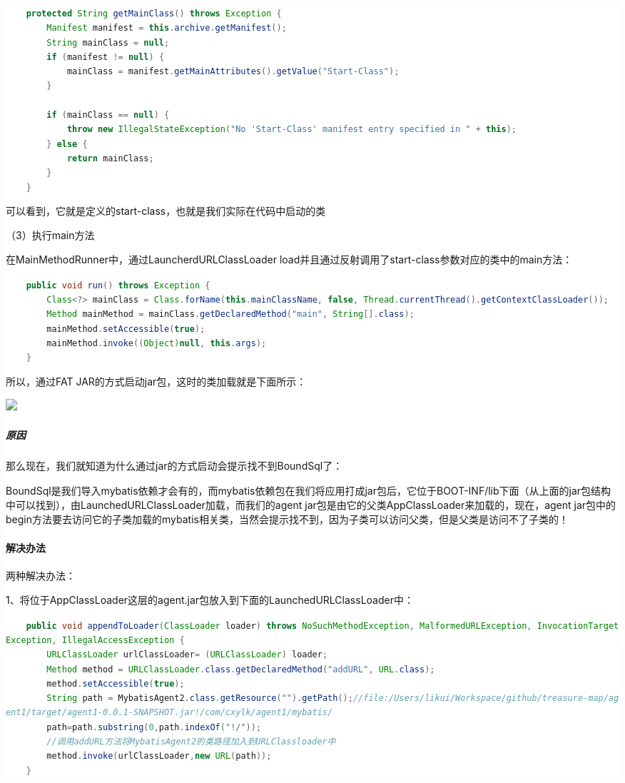 ~~~Java
    protected String getMainClass() throws Exception {
        Manifest manifest = this.archive.getManifest();
        String mainClass = null;
        if (manifest != null) {
            mainClass = manifest.getMainAttributes().getValue("Start-Class");
        }

        if (mainClass == null) {
            throw new IllegalStateException("No 'Start-Class' manifest entry specified in " + this);
        } else {
            return mainClass;
        }
    }
~~~

可以看到，它就是定义的start-class，也就是我们实际在代码中启动的类

（3）执行main方法

在MainMethodRunner中，通过LauncherdURLClassLoader load并且通过反射调用了start-class参数对应的类中的main方法：

~~~Java
    public void run() throws Exception {
        Class<?> mainClass = Class.forName(this.mainClassName, false, Thread.currentThread().getContextClassLoader());
        Method mainMethod = mainClass.getDeclaredMethod("main", String[].class);
        mainMethod.setAccessible(true);
        mainMethod.invoke((Object)null, this.args);
    }
~~~

所以，通过FAT JAR的方式启动jar包，这时的类加载就是下面所示：

![](https://s1.ax1x.com/2022/04/12/Lmx6QP.png)

##### 原因

那么现在，我们就知道为什么通过jar的方式启动会提示找不到BoundSql了：

BoundSql是我们导入mybatis依赖才会有的，而mybatis依赖包在我们将应用打成jar包后，它位于BOOT-INF/lib下面（从上面的jar包结构中可以找到），由LaunchedURLClassLoader加载，而我们的agent jar包是由它的父类AppClassLoader来加载的，现在，agent jar包中的begin方法要去访问它的子类加载的mybatis相关类，当然会提示找不到，因为子类可以访问父类，但是父类是访问不了子类的！

#### 解决办法

两种解决办法：

1、将位于AppClassLoader这层的agent.jar包放入到下面的LaunchedURLClassLoader中：

~~~Java
    public void appendToLoader(ClassLoader loader) throws NoSuchMethodException, MalformedURLException, InvocationTargetException, IllegalAccessException {
        URLClassLoader urlClassLoader= (URLClassLoader) loader;
        Method method = URLClassLoader.class.getDeclaredMethod("addURL", URL.class);
        method.setAccessible(true);
        String path = MybatisAgent2.class.getResource("").getPath();//file:/Users/likui/Workspace/github/treasure-map/agent1/target/agent1-0.0.1-SNAPSHOT.jar!/com/cxylk/agent1/mybatis/
        path=path.substring(0,path.indexOf("!/"));
        //调用addURL方法将MybatisAgent2的类路径加入到URLClassloader中
        method.invoke(urlClassLoader,new URL(path));
    }
~~~
